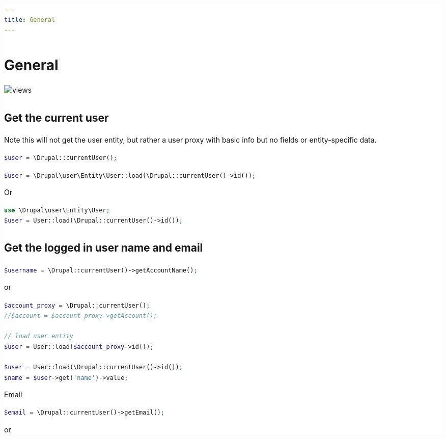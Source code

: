 ```yaml
---
title: General
---
```


# General

![views](https://api.visitor.plantree.me/visitor-badge/pv?label=views&color=informational&namespace=d9book&key=general.md)

## Get the current user

Note this will not get the user entity, but rather a user proxy with basic info but no fields or entity-specific data.

```php
$user = \Drupal::currentUser();
```

```php
$user = \Drupal\user\Entity\User::load(\Drupal::currentUser()->id());
```

Or

```php
use \Drupal\user\Entity\User;
$user = User::load(\Drupal::currentUser()->id());
```

## Get the logged in user name and email

```php
$username = \Drupal::currentUser()->getAccountName();
```

or

```php
$account_proxy = \Drupal::currentUser();
//$account = $account_proxy->getAccount();

// load user entity
$user = User::load($account_proxy->id());

$user = User::load(\Drupal::currentUser()->id());
$name = $user->get('name')->value;
```

Email

```php
$email = \Drupal::currentUser()->getEmail();
```

or
